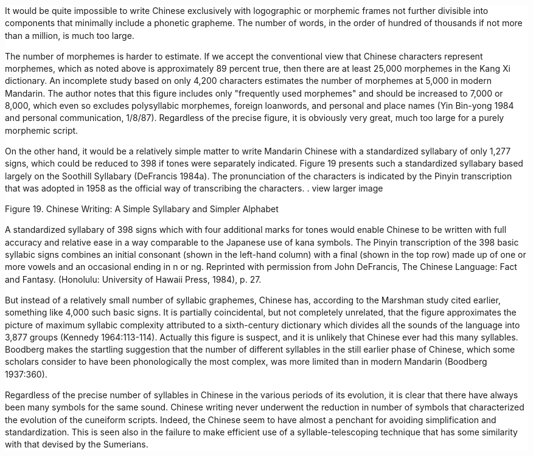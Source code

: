 It would be quite impossible to write Chinese exclusively with logographic or
morphemic frames not further divisible into components that minimally include a
phonetic grapheme. The number of words, in the order of hundred of thousands if
not more than a million, is much too large.

The number of morphemes is harder to estimate. If we accept the conventional
view that Chinese characters represent morphemes, which as noted above is
approximately 89 percent true, then there are at least 25,000 morphemes in the
Kang Xi dictionary. An incomplete study based on only 4,200 characters
estimates the number of morphemes at 5,000 in modern Mandarin. The author notes
that this figure includes only "frequently used morphemes" and should be
increased to 7,000 or 8,000, which even so excludes polysyllabic morphemes,
foreign loanwords, and personal and place names (Yin Bin-yong 1984 and personal
communication, 1/8/87). Regardless of the precise figure, it is obviously very
great, much too large for a purely morphemic script.

On the other hand, it would be a relatively simple matter to write Mandarin
Chinese with a standardized syllabary of only 1,277 signs, which could be
reduced to 398 if tones were separately indicated. Figure 19 presents such a
standardized syllabary based largely on the Soothill Syllabary (DeFrancis
1984a). The pronunciation of the characters is indicated by the Pinyin
transcription that was adopted in 1958 as the official way of transcribing the
characters.  . view larger image

Figure 19. Chinese Writing: A Simple Syllabary and Simpler Alphabet

A standardized syllabary of 398 signs which with four additional marks for
tones would enable Chinese to be written with full accuracy and relative ease
in a way comparable to the Japanese use of kana symbols. The Pinyin
transcription of the 398 basic syllabic signs combines an initial consonant
(shown in the left-hand column) with a final (shown in the top row) made up of
one or more vowels and an occasional ending in n or ng. Reprinted with
permission from John DeFrancis, The Chinese Language: Fact and Fantasy.
(Honolulu: University of Hawaii Press, 1984), p. 27.

But instead of a relatively small number of syllabic graphemes, Chinese has,
according to the Marshman study cited earlier, something like 4,000 such basic
signs. It is partially coincidental, but not completely unrelated, that the
figure approximates the picture of maximum syllabic complexity attributed to a
sixth-century dictionary which divides all the sounds of the language into
3,877 groups (Kennedy 1964:113-114). Actually this figure is suspect, and it is
unlikely that Chinese ever had this many syllables. Boodberg makes the
startling suggestion that the number of different syllables in the still
earlier phase of Chinese, which some scholars consider to have been
phonologically the most complex, was more limited than in modern Mandarin
(Boodberg 1937:360).

Regardless of the precise number of syllables in Chinese in the various periods
of its evolution, it is clear that there have always been many symbols for the
same sound. Chinese writing never underwent the reduction in number of symbols
that characterized the evolution of the cuneiform scripts. Indeed, the Chinese
seem to have almost a penchant for avoiding simplification and standardization.
This is seen also in the failure to make efficient use of a
syllable-telescoping technique that has some similarity with that devised by
the Sumerians.
